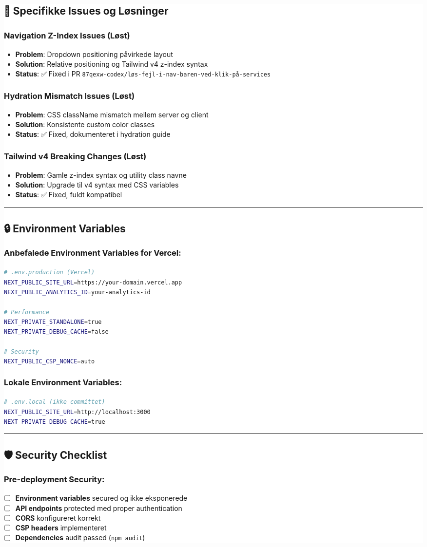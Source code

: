 
## **🚨 Specifikke Issues og Løsninger**

### **Navigation Z-Index Issues (Løst)**
- **Problem**: Dropdown positioning påvirkede layout
- **Solution**: Relative positioning og Tailwind v4 z-index syntax
- **Status**: ✅ Fixed i PR `87qexw-codex/løs-fejl-i-nav-baren-ved-klik-på-services`

### **Hydration Mismatch Issues (Løst)**
- **Problem**: CSS className mismatch mellem server og client
- **Solution**: Konsistente custom color classes
- **Status**: ✅ Fixed, dokumenteret i hydration guide

### **Tailwind v4 Breaking Changes (Løst)**
- **Problem**: Gamle z-index syntax og utility class navne
- **Solution**: Upgrade til v4 syntax med CSS variables
- **Status**: ✅ Fixed, fuldt kompatibel

---

## **🔒 Environment Variables**

### **Anbefalede Environment Variables for Vercel:**

```bash
# .env.production (Vercel)
NEXT_PUBLIC_SITE_URL=https://your-domain.vercel.app
NEXT_PUBLIC_ANALYTICS_ID=your-analytics-id

# Performance
NEXT_PRIVATE_STANDALONE=true
NEXT_PRIVATE_DEBUG_CACHE=false

# Security
NEXT_PUBLIC_CSP_NONCE=auto
```

### **Lokale Environment Variables:**

```bash
# .env.local (ikke committet)
NEXT_PUBLIC_SITE_URL=http://localhost:3000
NEXT_PRIVATE_DEBUG_CACHE=true
```

---

## **🛡️ Security Checklist**

### **Pre-deployment Security:**
- [ ] **Environment variables** secured og ikke eksponerede
- [ ] **API endpoints** protected med proper authentication
- [ ] **CORS** konfigureret korrekt
- [ ] **CSP headers** implementeret
- [ ] **Dependencies** audit passed (`npm audit`)
